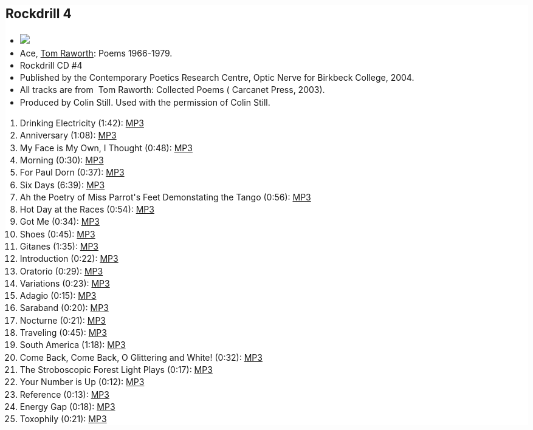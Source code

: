 Rockdrill 4
-----------

-   <img src="http://www.carcanet.co.uk/data/pp/9781905001033/9781905001033img01.jpg" width="200" />
-   <span class="title">Ace</span>, [Tom Raworth](http://writing.upenn.edu/pennsound/x/Raworth.html): Poems 1966-1979.
-   Rockdrill CD \#4
-   Published by the Contemporary Poetics Research
    Centre, Optic Nerve for Birkbeck College, 2004.
-   All tracks are from  Tom Raworth: <span class="title">Collected Poems</span> (
    Carcanet Press, 2003).
-   Produced by Colin Still. Used with the permission of Colin Still.

1.  Drinking Electricity (1:42): [MP3](http://media.sas.upenn.edu/pennsound/authors/Raworth/Rockdrill-4/Raworth-Tom_01_Rockdrill-4_Ace_Drinking-Electricity_2004.mp3)
2.  Anniversary (1:08): [MP3](http://media.sas.upenn.edu/pennsound/authors/Raworth/Rockdrill-4/Raworth-Tom_02_Rockdrill-4_Ace_Anniversary_2004.mp3)
3.  My Face is My Own, I Thought (0:48): [MP3](http://media.sas.upenn.edu/pennsound/authors/Raworth/Rockdrill-4/Raworth-Tom_03_Rockdrill-4_Ace_My-Face-Is_2004.mp3)
4.  Morning (0:30): [MP3](http://media.sas.upenn.edu/pennsound/authors/Raworth/Rockdrill-4/Raworth-Tom_04_Rockdrill-4_Ace_Morning_2004.mp3)
5.  For Paul Dorn (0:37): [MP3](http://media.sas.upenn.edu/pennsound/authors/Raworth/Rockdrill-4/Raworth-Tom_05_Rockdrill-4_Ace_For-Paul-Dorn_2004.mp3)
6.  Six Days (6:39): [MP3](http://media.sas.upenn.edu/pennsound/authors/Raworth/Rockdrill-4/Raworth-Tom_06_Rockdrill-4_Ace_Six-Days_2004.mp3)
7.  Ah the Poetry of Miss Parrot's Feet Demonstating the Tango
    (0:56): [MP3](http://media.sas.upenn.edu/pennsound/authors/Raworth/Rockdrill-4/Raworth-Tom_07_Rockdrill-4_Ace_Ah-the-Poetry_2004.mp3)
8.  Hot Day at the Races (0:54): [MP3](http://media.sas.upenn.edu/pennsound/authors/Raworth/Rockdrill-4/Raworth-Tom_08_Rockdrill-4_Ace_A-Hot-Day_2004.mp3)
9.  Got Me (0:34): [MP3](http://media.sas.upenn.edu/pennsound/authors/Raworth/Rockdrill-4/Raworth-Tom_09_Rockdrill-4_Ace_Got-Me_2004.mp3)
10. Shoes (0:45): [MP3](http://media.sas.upenn.edu/pennsound/authors/Raworth/Rockdrill-4/Raworth-Tom_10_Rockdrill-4_Ace_Shoes_2004.mp3)
11. Gitanes (1:35): [MP3](http://media.sas.upenn.edu/pennsound/authors/Raworth/Rockdrill-4/Raworth-Tom_11_Rockdrill-4_Ace_Gitanes_2004.mp3)
12. Introduction (0:22): [MP3](http://media.sas.upenn.edu/pennsound/authors/Raworth/Rockdrill-4/Raworth-Tom_12_Rockdrill-4_Ace_Introduction_2004.mp3)
13. Oratorio (0:29): [MP3](http://media.sas.upenn.edu/pennsound/authors/Raworth/Rockdrill-4/Raworth-Tom_13_Rockdrill-4_Ace_Oratorio_2004.mp3)
14. Variations (0:23): [MP3](http://media.sas.upenn.edu/pennsound/authors/Raworth/Rockdrill-4/Raworth-Tom_14_Rockdrill-4_Ace_Variations_2004.mp3)
15. Adagio (0:15): [MP3](http://media.sas.upenn.edu/pennsound/authors/Raworth/Rockdrill-4/Raworth-Tom_15_Rockdrill-4_Ace_Adagio_2004.mp3)
16. Saraband (0:20): [MP3](http://media.sas.upenn.edu/pennsound/authors/Raworth/Rockdrill-4/Raworth-Tom_16_Rockdrill-4_Ace_Saraband_2004.mp3)
17. Nocturne (0:21): [MP3](http://media.sas.upenn.edu/pennsound/authors/Raworth/Rockdrill-4/Raworth-Tom_17_Rockdrill-4_Ace_Nocturne_2004.mp3)
18. Traveling (0:45): [MP3](http://media.sas.upenn.edu/pennsound/authors/Raworth/Rockdrill-4/Raworth-Tom_18_Rockdrill-4_Ace_Traveling_2004.mp3)
19. South America (1:18): [MP3](http://media.sas.upenn.edu/pennsound/authors/Raworth/Rockdrill-4/Raworth-Tom_19_Rockdrill-4_Ace_South-America_2004.mp3)
20. Come Back, Come Back, O Glittering and White! (0:32): [MP3](http://media.sas.upenn.edu/pennsound/authors/Raworth/Rockdrill-4/Raworth-Tom_20_Rockdrill-4_Ace_Come-Back_2004.mp3)
21. The Stroboscopic Forest Light Plays (0:17): [MP3](http://media.sas.upenn.edu/pennsound/authors/Raworth/Rockdrill-4/Raworth-Tom_21_Rockdrill-4_Ace_The-Stroboscopic_2004.mp3)
22. Your Number is Up (0:12): [MP3](http://media.sas.upenn.edu/pennsound/authors/Raworth/Rockdrill-4/Raworth-Tom_22_Rockdrill-4_Ace_Your-Number-Is_2004.mp3)
23. Reference (0:13): [MP3](http://media.sas.upenn.edu/pennsound/authors/Raworth/Rockdrill-4/Raworth-Tom_23_Rockdrill-4_Ace_Reference_2004.mp3)
24. Energy Gap (0:18): [MP3](http://media.sas.upenn.edu/pennsound/authors/Raworth/Rockdrill-4/Raworth-Tom_24_Rockdrill-4_Ace_Energy-Gap_2004.mp3)
25. Toxophily (0:21): [MP3](http://media.sas.upenn.edu/pennsound/authors/Raworth/Rockdrill-4/Raworth-Tom_25_Rockdrill-4_Ace_Toxophily_2004.mp3)
